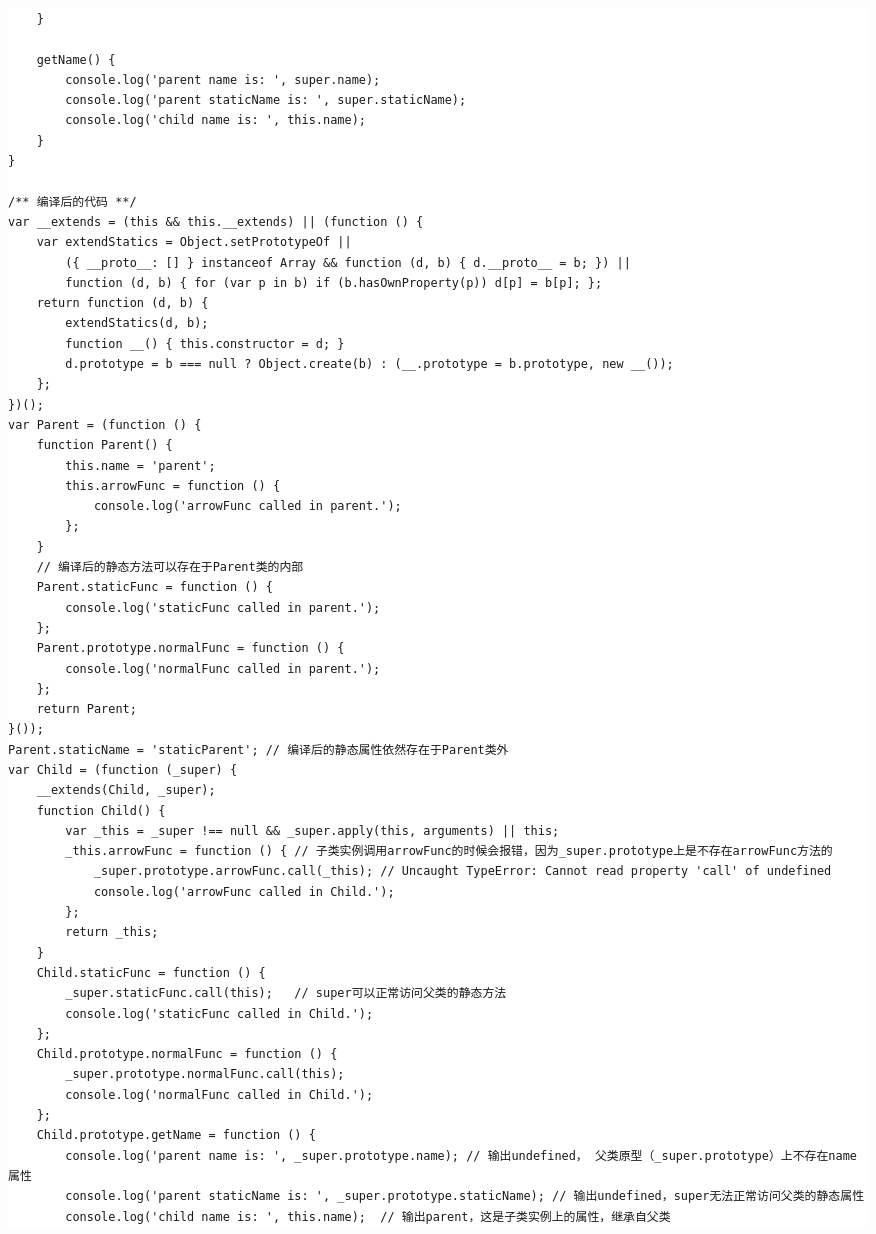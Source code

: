 ```
    }

    getName() {
        console.log('parent name is: ', super.name);
        console.log('parent staticName is: ', super.staticName);
        console.log('child name is: ', this.name);
    }
}

/** 编译后的代码 **/
var __extends = (this && this.__extends) || (function () {
    var extendStatics = Object.setPrototypeOf ||
        ({ __proto__: [] } instanceof Array && function (d, b) { d.__proto__ = b; }) ||
        function (d, b) { for (var p in b) if (b.hasOwnProperty(p)) d[p] = b[p]; };
    return function (d, b) {
        extendStatics(d, b);
        function __() { this.constructor = d; }
        d.prototype = b === null ? Object.create(b) : (__.prototype = b.prototype, new __());
    };
})();
var Parent = (function () {
    function Parent() {
        this.name = 'parent';
        this.arrowFunc = function () {
            console.log('arrowFunc called in parent.');
        };
    }
    // 编译后的静态方法可以存在于Parent类的内部
    Parent.staticFunc = function () {
        console.log('staticFunc called in parent.');
    };
    Parent.prototype.normalFunc = function () {
        console.log('normalFunc called in parent.');
    };
    return Parent;
}());
Parent.staticName = 'staticParent'; // 编译后的静态属性依然存在于Parent类外
var Child = (function (_super) {
    __extends(Child, _super);
    function Child() {
        var _this = _super !== null && _super.apply(this, arguments) || this;
        _this.arrowFunc = function () { // 子类实例调用arrowFunc的时候会报错，因为_super.prototype上是不存在arrowFunc方法的
            _super.prototype.arrowFunc.call(_this); // Uncaught TypeError: Cannot read property 'call' of undefined
            console.log('arrowFunc called in Child.');
        };
        return _this;
    }
    Child.staticFunc = function () {
        _super.staticFunc.call(this);   // super可以正常访问父类的静态方法
        console.log('staticFunc called in Child.');
    };
    Child.prototype.normalFunc = function () {
        _super.prototype.normalFunc.call(this);
        console.log('normalFunc called in Child.');
    };
    Child.prototype.getName = function () {
        console.log('parent name is: ', _super.prototype.name); // 输出undefined， 父类原型（_super.prototype）上不存在name属性
        console.log('parent staticName is: ', _super.prototype.staticName); // 输出undefined，super无法正常访问父类的静态属性
        console.log('child name is: ', this.name);  // 输出parent，这是子类实例上的属性，继承自父类
```